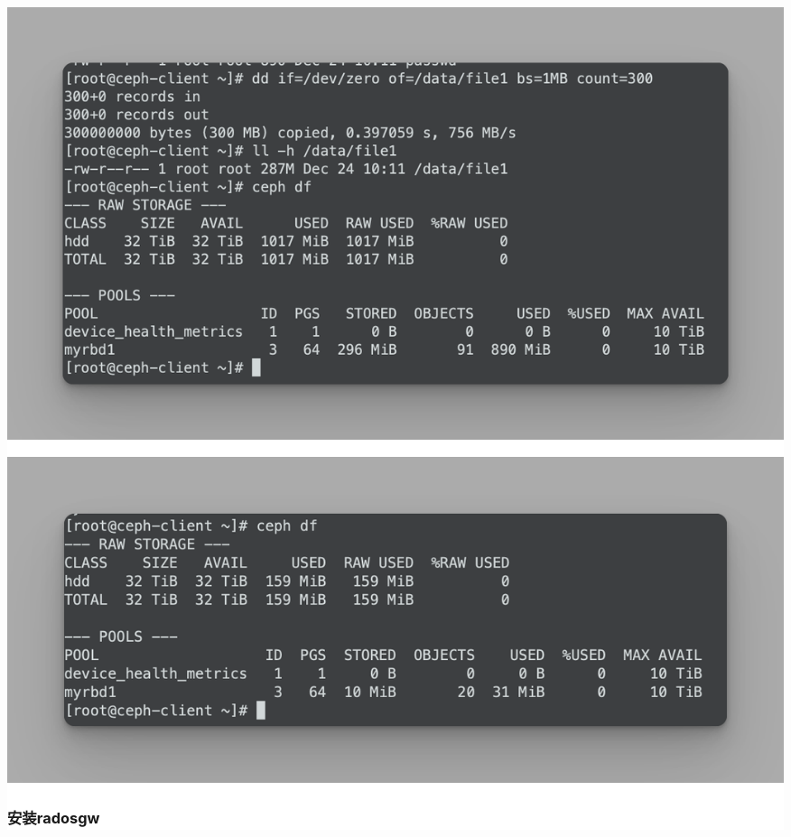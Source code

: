 ![image-20221224101240031](assets/image-20221224101240031.png)



![image-20221224101353696](assets/image-20221224101353696.png)



### 安装radosgw

